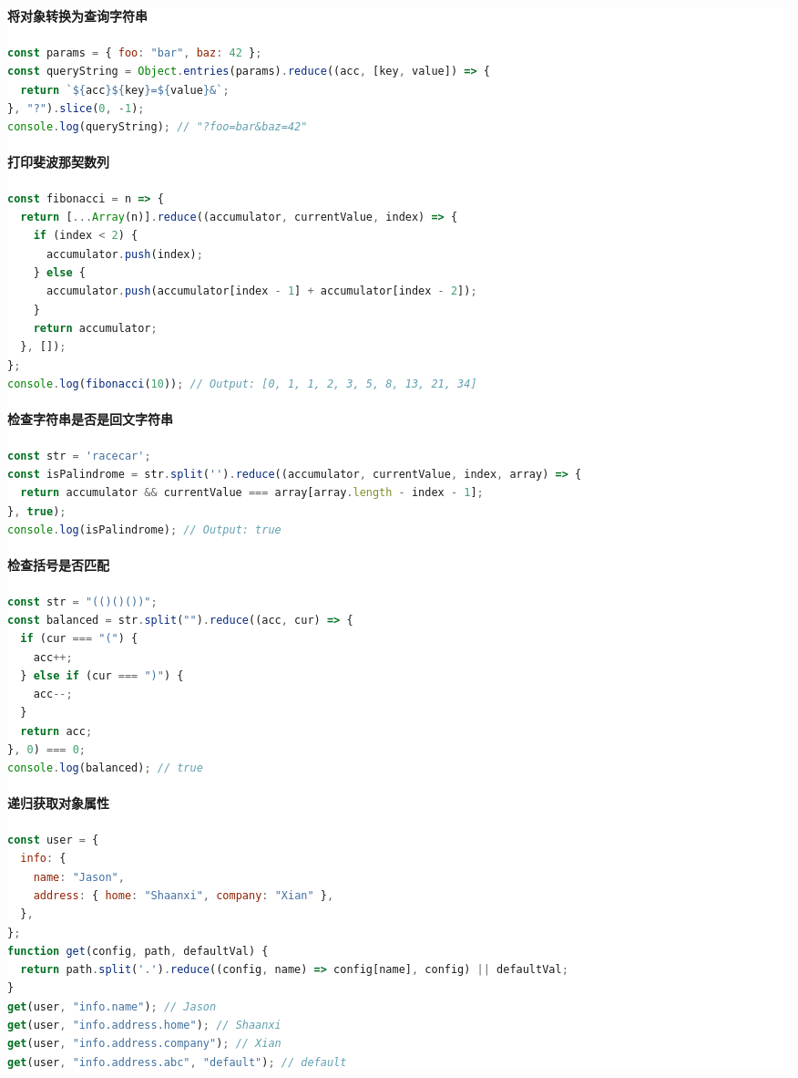 #### 将对象转换为查询字符串

```js
const params = { foo: "bar", baz: 42 };
const queryString = Object.entries(params).reduce((acc, [key, value]) => {
  return `${acc}${key}=${value}&`;
}, "?").slice(0, -1);
console.log(queryString); // "?foo=bar&baz=42"
```

#### 打印斐波那契数列

```js
const fibonacci = n => {
  return [...Array(n)].reduce((accumulator, currentValue, index) => {
    if (index < 2) {
      accumulator.push(index);
    } else {
      accumulator.push(accumulator[index - 1] + accumulator[index - 2]);
    }
    return accumulator;
  }, []);
};
console.log(fibonacci(10)); // Output: [0, 1, 1, 2, 3, 5, 8, 13, 21, 34]
```

#### 检查字符串是否是回文字符串

```js
const str = 'racecar';
const isPalindrome = str.split('').reduce((accumulator, currentValue, index, array) => {
  return accumulator && currentValue === array[array.length - index - 1];
}, true);
console.log(isPalindrome); // Output: true
```

#### 检查括号是否匹配

```js
const str = "(()()())";
const balanced = str.split("").reduce((acc, cur) => {
  if (cur === "(") {
    acc++;
  } else if (cur === ")") {
    acc--;
  }
  return acc;
}, 0) === 0;
console.log(balanced); // true
```

#### 递归获取对象属性

```js
const user = {
  info: {
    name: "Jason",
    address: { home: "Shaanxi", company: "Xian" },
  },
};
function get(config, path, defaultVal) {
  return path.split('.').reduce((config, name) => config[name], config) || defaultVal;
}
get(user, "info.name"); // Jason
get(user, "info.address.home"); // Shaanxi
get(user, "info.address.company"); // Xian
get(user, "info.address.abc", "default"); // default
```